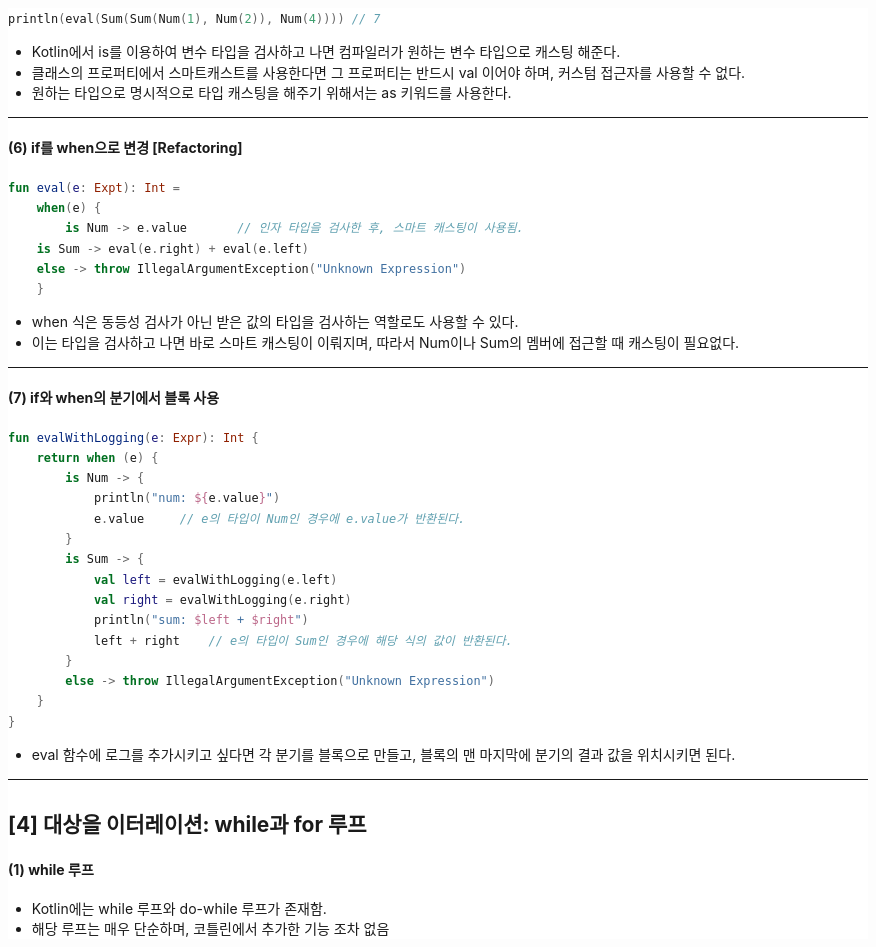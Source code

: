 ```kotlin
println(eval(Sum(Sum(Num(1), Num(2)), Num(4))))	// 7
```

- Kotlin에서 is를 이용하여 변수 타입을 검사하고 나면 컴파일러가 원하는 변수 타입으로 캐스팅 해준다.
- 클래스의 프로퍼티에서 스마트캐스트를 사용한다면 그 프로퍼티는 반드시 val 이어야 하며, 커스텀 접근자를 사용할 수 없다.
- 원하는 타입으로 명시적으로 타입 캐스팅을 해주기 위해서는 as 키워드를 사용한다.

***

#### (6) if를 when으로 변경 [Refactoring]

```kotlin
fun eval(e: Expt): Int = 
	when(e) {
		is Num -> e.value		// 인자 타입을 검사한 후, 스마트 캐스팅이 사용됨.
    is Sum -> eval(e.right) + eval(e.left)
    else -> throw IllegalArgumentException("Unknown Expression")
	} 
```

- when 식은 동등성 검사가 아닌 받은 값의 타입을 검사하는 역할로도 사용할 수 있다.
- 이는 타입을 검사하고 나면 바로 스마트 캐스팅이 이뤄지며, 따라서 Num이나 Sum의 멤버에 접근할 때 캐스팅이 필요없다.

***

#### (7) if와 when의 분기에서 블록 사용

~~~kotlin
fun evalWithLogging(e: Expr): Int {
    return when (e) {
        is Num -> {
            println("num: ${e.value}")
            e.value		// e의 타입이 Num인 경우에 e.value가 반환된다.
        }
        is Sum -> {
            val left = evalWithLogging(e.left)
            val right = evalWithLogging(e.right)
            println("sum: $left + $right")
            left + right	// e의 타입이 Sum인 경우에 해당 식의 값이 반환된다.
        }
        else -> throw IllegalArgumentException("Unknown Expression")
    }
}
~~~

- eval 함수에 로그를 추가시키고 싶다면 각 분기를 블록으로 만들고, 블록의 맨 마지막에 분기의 결과 값을 위치시키면 된다.

***

## [4] 대상을 이터레이션: while과 for 루프

#### (1) while 루프

- Kotlin에는 while 루프와 do-while 루프가 존재함.
- 해당 루프는 매우 단순하며, 코틀린에서 추가한 기능 조차 없음
